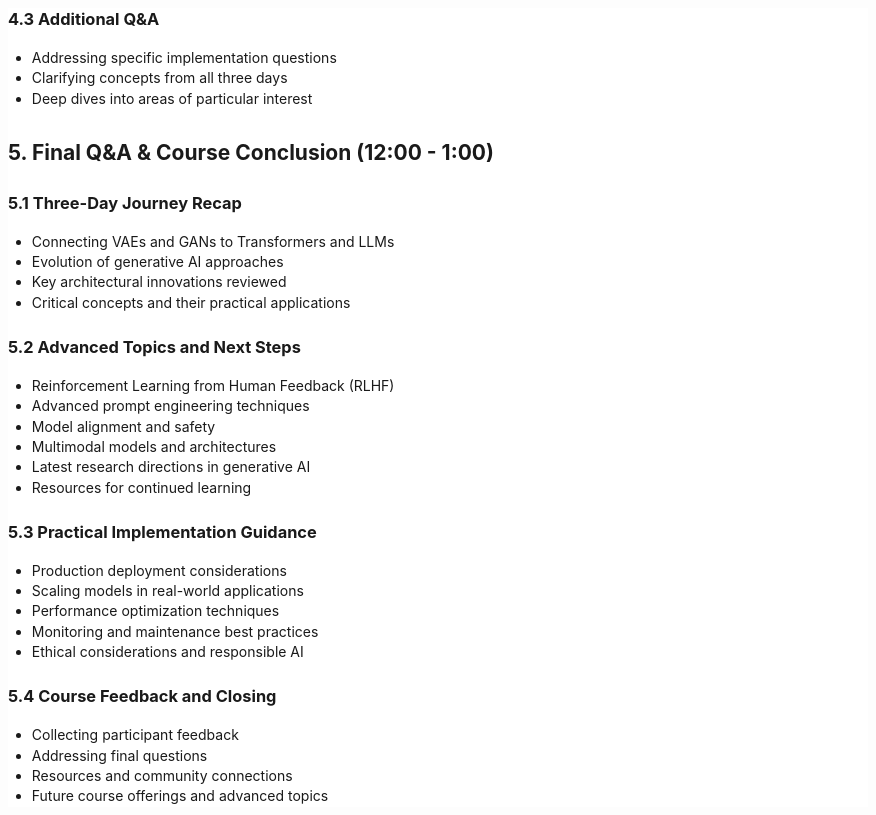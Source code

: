 ### 4.3 Additional Q&A
- Addressing specific implementation questions
- Clarifying concepts from all three days
- Deep dives into areas of particular interest

## 5. Final Q&A & Course Conclusion (12:00 - 1:00)

### 5.1 Three-Day Journey Recap
- Connecting VAEs and GANs to Transformers and LLMs
- Evolution of generative AI approaches
- Key architectural innovations reviewed
- Critical concepts and their practical applications

### 5.2 Advanced Topics and Next Steps
- Reinforcement Learning from Human Feedback (RLHF)
- Advanced prompt engineering techniques
- Model alignment and safety
- Multimodal models and architectures
- Latest research directions in generative AI
- Resources for continued learning

### 5.3 Practical Implementation Guidance
- Production deployment considerations
- Scaling models in real-world applications
- Performance optimization techniques
- Monitoring and maintenance best practices
- Ethical considerations and responsible AI

### 5.4 Course Feedback and Closing
- Collecting participant feedback
- Addressing final questions
- Resources and community connections
- Future course offerings and advanced topics
